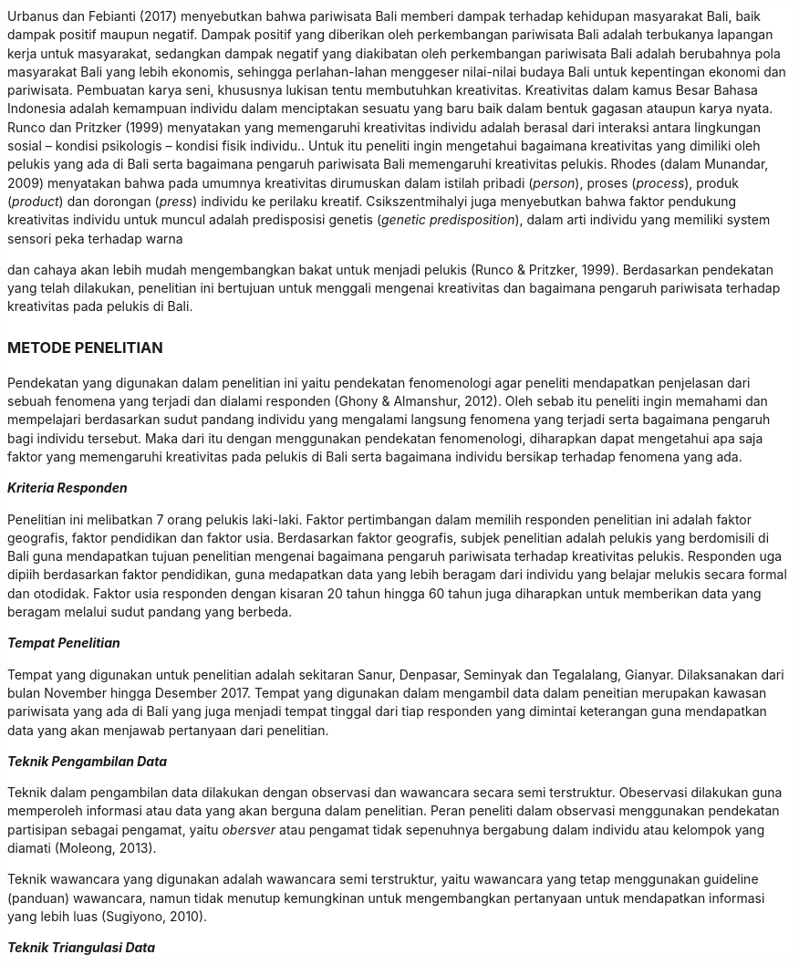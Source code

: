 <p><span class="font12">Urbanus dan Febianti (2017) menyebutkan bahwa pariwisata Bali memberi dampak terhadap kehidupan masyarakat Bali, baik dampak positif maupun negatif. Dampak positif yang diberikan oleh perkembangan pariwisata Bali adalah terbukanya lapangan kerja untuk masyarakat, sedangkan dampak negatif yang diakibatan oleh perkembangan pariwisata Bali adalah berubahnya pola masyarakat Bali yang lebih ekonomis, sehingga perlahan-lahan menggeser nilai-nilai budaya Bali untuk kepentingan ekonomi dan pariwisata. Pembuatan karya seni, khususnya lukisan tentu membutuhkan kreativitas. Kreativitas dalam kamus Besar Bahasa Indonesia adalah kemampuan individu dalam menciptakan sesuatu yang baru baik dalam bentuk gagasan ataupun karya nyata. Runco dan Pritzker (1999) menyatakan yang memengaruhi kreativitas individu adalah berasal dari interaksi antara lingkungan sosial – kondisi psikologis – kondisi fisik individu.. Untuk itu peneliti ingin mengetahui bagaimana kreativitas yang dimiliki oleh pelukis yang ada di Bali serta bagaimana pengaruh pariwisata Bali memengaruhi kreativitas pelukis. Rhodes (dalam Munandar, 2009) menyatakan bahwa pada umumnya kreativitas dirumuskan dalam istilah pribadi (</span><span class="font12" style="font-style:italic;">person</span><span class="font12">), proses (</span><span class="font12" style="font-style:italic;">process</span><span class="font12">), produk (</span><span class="font12" style="font-style:italic;">product</span><span class="font12">) dan dorongan (</span><span class="font12" style="font-style:italic;">press</span><span class="font12">) individu ke perilaku kreatif. Csikszentmihalyi juga menyebutkan bahwa faktor pendukung kreativitas individu untuk muncul adalah predisposisi genetis (</span><span class="font12" style="font-style:italic;">genetic predisposition</span><span class="font12">), dalam arti individu yang memiliki system sensori peka terhadap warna</span></p>
<p><span class="font12">dan cahaya akan lebih mudah mengembangkan bakat untuk menjadi pelukis (Runco &amp;&nbsp;Pritzker, 1999). Berdasarkan pendekatan yang telah dilakukan, penelitian ini bertujuan untuk menggali mengenai kreativitas dan bagaimana pengaruh pariwisata terhadap kreativitas pada pelukis di Bali.</span></p>
<h3><a name="bookmark9"></a><span class="font12" style="font-weight:bold;"><a name="bookmark10"></a>METODE PENELITIAN</span></h3>
<p><span class="font12">Pendekatan yang digunakan dalam penelitian ini yaitu pendekatan fenomenologi agar peneliti mendapatkan penjelasan dari sebuah fenomena yang terjadi dan dialami responden (Ghony &amp;&nbsp;Almanshur, 2012). Oleh sebab itu peneliti ingin memahami dan mempelajari berdasarkan sudut pandang individu yang mengalami langsung fenomena yang terjadi serta bagaimana pengaruh bagi individu tersebut. Maka dari itu dengan menggunakan pendekatan fenomenologi, diharapkan dapat mengetahui apa saja faktor yang memengaruhi kreativitas pada pelukis di Bali serta bagaimana individu bersikap terhadap fenomena yang ada.</span></p>
<p><span class="font12" style="font-weight:bold;font-style:italic;">Kriteria Responden</span></p>
<p><span class="font12">Penelitian ini melibatkan 7 orang pelukis laki-laki. Faktor pertimbangan dalam memilih responden penelitian ini adalah faktor geografis, faktor pendidikan dan faktor usia. Berdasarkan faktor geografis, subjek penelitian adalah pelukis yang berdomisili di Bali guna mendapatkan tujuan penelitian mengenai bagaimana pengaruh pariwisata terhadap kreativitas pelukis. Responden uga dipiih berdasarkan faktor pendidikan, guna medapatkan data yang lebih beragam dari individu yang belajar melukis secara formal dan otodidak. Faktor usia responden dengan kisaran 20 tahun hingga 60 tahun juga diharapkan untuk memberikan data yang beragam melalui sudut pandang yang berbeda.</span></p>
<p><span class="font12" style="font-weight:bold;font-style:italic;">Tempat Penelitian</span></p>
<p><span class="font12">Tempat yang digunakan untuk penelitian adalah sekitaran Sanur, Denpasar, Seminyak dan Tegalalang, Gianyar. Dilaksanakan dari bulan November hingga Desember 2017. Tempat yang digunakan dalam mengambil data dalam peneitian merupakan kawasan pariwisata yang ada di Bali yang juga menjadi tempat tinggal dari tiap responden yang dimintai keterangan guna mendapatkan data yang akan menjawab pertanyaan dari penelitian.</span></p>
<p><span class="font12" style="font-weight:bold;font-style:italic;">Teknik Pengambilan Data</span></p>
<p><span class="font12">Teknik dalam pengambilan data dilakukan dengan observasi dan wawancara secara semi terstruktur. Obeservasi dilakukan guna memperoleh informasi atau data yang akan berguna dalam penelitian. Peran peneliti dalam observasi menggunakan pendekatan partisipan sebagai pengamat, yaitu </span><span class="font12" style="font-style:italic;">obersver</span><span class="font12"> atau pengamat tidak sepenuhnya bergabung dalam individu atau kelompok yang diamati (Moleong, 2013).</span></p>
<p><span class="font12">Teknik wawancara yang digunakan adalah wawancara semi terstruktur, yaitu wawancara yang tetap menggunakan guideline (panduan) wawancara, namun tidak menutup kemungkinan untuk mengembangkan pertanyaan untuk mendapatkan informasi yang lebih luas (Sugiyono, 2010).</span></p>
<p><span class="font12" style="font-weight:bold;font-style:italic;">Teknik Triangulasi Data</span></p>